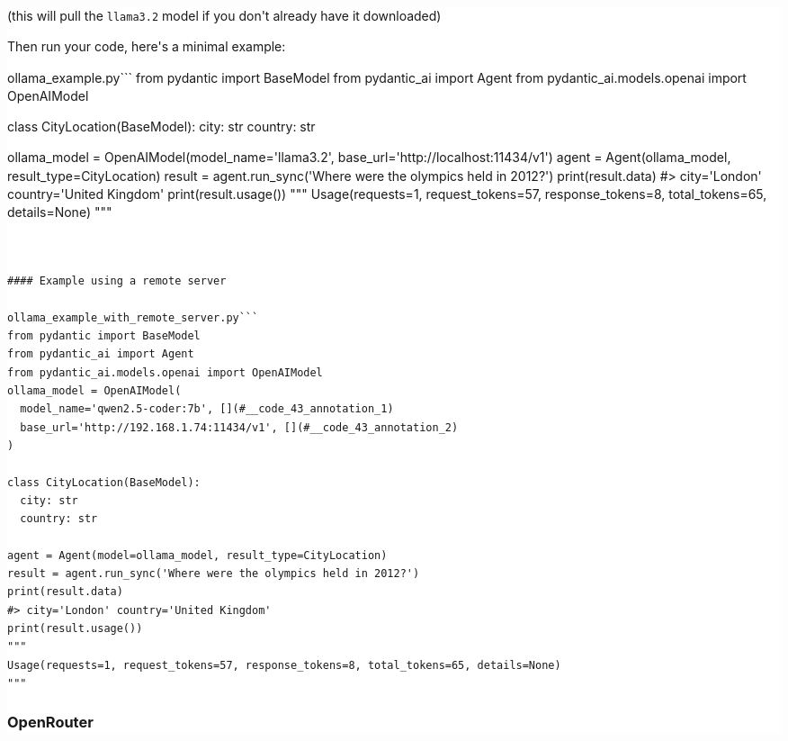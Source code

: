 
(this will pull the `llama3.2` model if you don't already have it downloaded) 

Then run your code, here's a minimal example:

ollama_example.py```
from pydantic import BaseModel
from pydantic_ai import Agent
from pydantic_ai.models.openai import OpenAIModel

class CityLocation(BaseModel):
  city: str
  country: str

ollama_model = OpenAIModel(model_name='llama3.2', base_url='http://localhost:11434/v1')
agent = Agent(ollama_model, result_type=CityLocation)
result = agent.run_sync('Where were the olympics held in 2012?')
print(result.data)
#> city='London' country='United Kingdom'
print(result.usage())
"""
Usage(requests=1, request_tokens=57, response_tokens=8, total_tokens=65, details=None)
"""

```


#### Example using a remote server

ollama_example_with_remote_server.py```
from pydantic import BaseModel
from pydantic_ai import Agent
from pydantic_ai.models.openai import OpenAIModel
ollama_model = OpenAIModel(
  model_name='qwen2.5-coder:7b', [](#__code_43_annotation_1)
  base_url='http://192.168.1.74:11434/v1', [](#__code_43_annotation_2)
)

class CityLocation(BaseModel):
  city: str
  country: str

agent = Agent(model=ollama_model, result_type=CityLocation)
result = agent.run_sync('Where were the olympics held in 2012?')
print(result.data)
#> city='London' country='United Kingdom'
print(result.usage())
"""
Usage(requests=1, request_tokens=57, response_tokens=8, total_tokens=65, details=None)
"""

```


### OpenRouter
